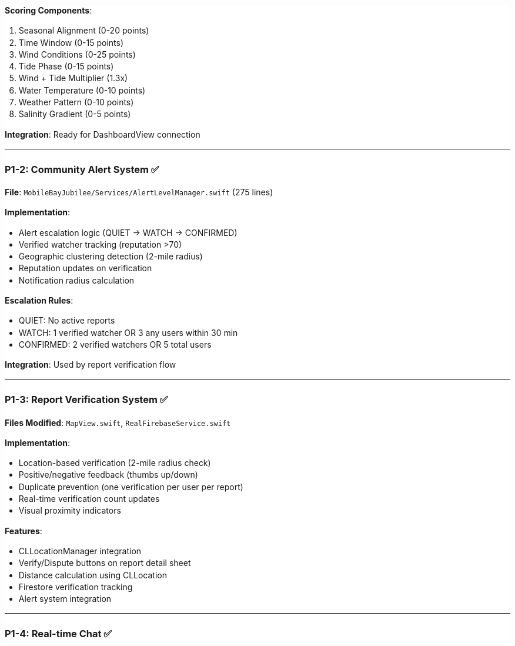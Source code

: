 **Scoring Components**:
1. Seasonal Alignment (0-20 points)
2. Time Window (0-15 points)
3. Wind Conditions (0-25 points)
4. Tide Phase (0-15 points)
5. Wind + Tide Multiplier (1.3x)
6. Water Temperature (0-10 points)
7. Weather Pattern (0-10 points)
8. Salinity Gradient (0-5 points)

**Integration**: Ready for DashboardView connection

---

### P1-2: Community Alert System ✅

**File**: `MobileBayJubilee/Services/AlertLevelManager.swift` (275 lines)

**Implementation**:
- Alert escalation logic (QUIET → WATCH → CONFIRMED)
- Verified watcher tracking (reputation >70)
- Geographic clustering detection (2-mile radius)
- Reputation updates on verification
- Notification radius calculation

**Escalation Rules**:
- QUIET: No active reports
- WATCH: 1 verified watcher OR 3 any users within 30 min
- CONFIRMED: 2 verified watchers OR 5 total users

**Integration**: Used by report verification flow

---

### P1-3: Report Verification System ✅

**Files Modified**: `MapView.swift`, `RealFirebaseService.swift`

**Implementation**:
- Location-based verification (2-mile radius check)
- Positive/negative feedback (thumbs up/down)
- Duplicate prevention (one verification per user per report)
- Real-time verification count updates
- Visual proximity indicators

**Features**:
- CLLocationManager integration
- Verify/Dispute buttons on report detail sheet
- Distance calculation using CLLocation
- Firestore verification tracking
- Alert system integration

---

### P1-4: Real-time Chat ✅
